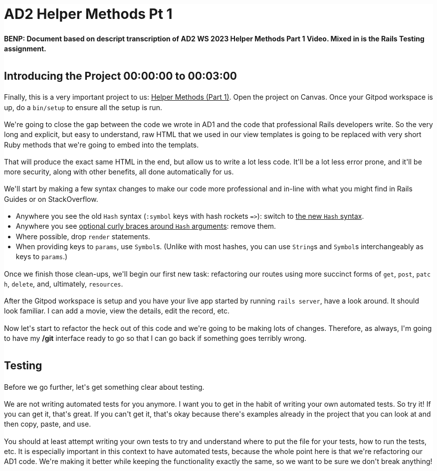 # AD2 Helper Methods Pt 1

**BENP: Document based on descript transcription of AD2 WS 2023 Helper Methods Part 1 Video. Mixed in is the Rails Testing assignment.**

## Introducing the Project 00:00:00 to 00:03:00

Finally, this is a very important project to us: [Helper Methods (Part 1)](https://github.com/appdev-projects/helper-methods). Open the project on Canvas. Once your Gitpod workspace is up, do a `bin/setup` to ensure all the setup is run. 

We're going to close the gap between the code we wrote in AD1 and the code that professional Rails developers write. So the very long and explicit, but easy to understand, raw HTML that we used in our view templates is going to be replaced with very short Ruby methods that we're going to embed into the templats.

That will produce the exact same HTML in the end, but allow us to write a lot less code. It'll be a lot less error prone, and it'll be more security, along with other benefits, all done automatically for us. 

We'll start by making a few syntax changes to make our code more professional and in-line with what you might find in Rails Guides or on StackOverflow.

 - Anywhere you see the old `Hash` syntax (`:symbol` keys with hash rockets `=>`): switch to [the new `Hash` syntax](https://chapters.firstdraft.com/chapters/787#new-hash-syntax).
 - Anywhere you see [optional curly braces around `Hash` arguments](https://chapters.firstdraft.com/chapters/787#curly-braces-around-hash-arguments): remove them.
 - Where possible, drop `render` statements.
 - When providing keys to `params`, use `Symbol`s. (Unlike with most hashes, you can use `String`s and `Symbol`s interchangeably as keys to `params`.)

Once we finish those clean-ups, we'll begin our first new task: refactoring our routes using more succinct forms of `get`, `post`, `patch`, `delete`, and, ultimately, `resources`.

After the Gitpod workspace is setup and you have your live app started by running `rails server`, have a look around. It should look familiar. I can add a movie, view the details, edit the record, etc. 

Now let's start to refactor the heck out of this code and we're going to be making lots of changes. Therefore, as always, I'm going to have my **/git** interface ready to go so that I can go back if something goes terribly wrong.

## Testing 

Before we go further, let's get something clear about testing.

We are not writing automated tests for you anymore. I want you to get in the habit of writing your own automated tests. So try it! If you can get it, that's great. If you can't get it, that's okay because there's examples already in the project that you can look at and then copy, paste, and use.

You should at least attempt writing your own tests to try and understand where to put the file for your tests, how to run the tests, etc. It is especially important in this context to have automated tests, because the whole point here is that we're refactoring our AD1 code. We're making it better while keeping the functionality exactly the same, so we want to be sure we don't break anything!

